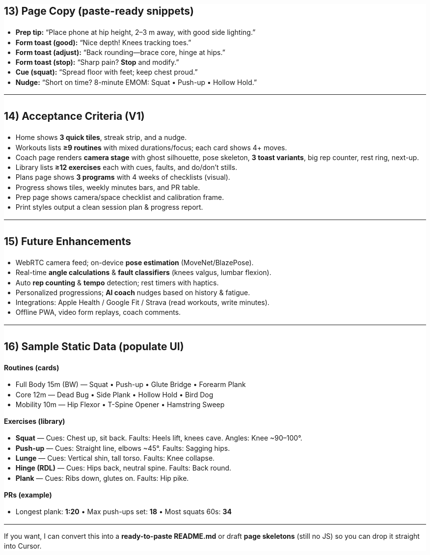 
## 13) Page Copy (paste-ready snippets)

- **Prep tip:** “Place phone at hip height, 2–3 m away, with good side lighting.”
- **Form toast (good):** “Nice depth! Knees tracking toes.”
- **Form toast (adjust):** “Back rounding—brace core, hinge at hips.”
- **Form toast (stop):** “Sharp pain? **Stop** and modify.”
- **Cue (squat):** “Spread floor with feet; keep chest proud.”
- **Nudge:** “Short on time? 8-minute EMOM: Squat • Push-up • Hollow Hold.”

---

## 14) Acceptance Criteria (V1)

- Home shows **3 quick tiles**, streak strip, and a nudge.
- Workouts lists **≥9 routines** with mixed durations/focus; each card shows 4+ moves.
- Coach page renders **camera stage** with ghost silhouette, pose skeleton, **3 toast variants**, big rep counter, rest ring, next-up.
- Library lists **≥12 exercises** each with cues, faults, and do/don’t stills.
- Plans page shows **3 programs** with 4 weeks of checklists (visual).
- Progress shows tiles, weekly minutes bars, and PR table.
- Prep page shows camera/space checklist and calibration frame.
- Print styles output a clean session plan & progress report.

---

## 15) Future Enhancements

- WebRTC camera feed; on-device **pose estimation** (MoveNet/BlazePose).
- Real-time **angle calculations** & **fault classifiers** (knees valgus, lumbar flexion).
- Auto **rep counting** & **tempo** detection; rest timers with haptics.
- Personalized progressions; **AI coach** nudges based on history & fatigue.
- Integrations: Apple Health / Google Fit / Strava (read workouts, write minutes).
- Offline PWA, video form replays, coach comments.

---

## 16) Sample Static Data (populate UI)

**Routines (cards)**

- Full Body 15m (BW) — Squat • Push-up • Glute Bridge • Forearm Plank
- Core 12m — Dead Bug • Side Plank • Hollow Hold • Bird Dog
- Mobility 10m — Hip Flexor • T-Spine Opener • Hamstring Sweep

**Exercises (library)**

- **Squat** — Cues: Chest up, sit back. Faults: Heels lift, knees cave. Angles: Knee \~90–100°.
- **Push-up** — Cues: Straight line, elbows \~45°. Faults: Sagging hips.
- **Lunge** — Cues: Vertical shin, tall torso. Faults: Knee collapse.
- **Hinge (RDL)** — Cues: Hips back, neutral spine. Faults: Back round.
- **Plank** — Cues: Ribs down, glutes on. Faults: Hip pike.

**PRs (example)**

- Longest plank: **1:20** • Max push-ups set: **18** • Most squats 60s: **34**

---

If you want, I can convert this into a **ready-to-paste README.md** or draft **page skeletons** (still no JS) so you can drop it straight into Cursor.
